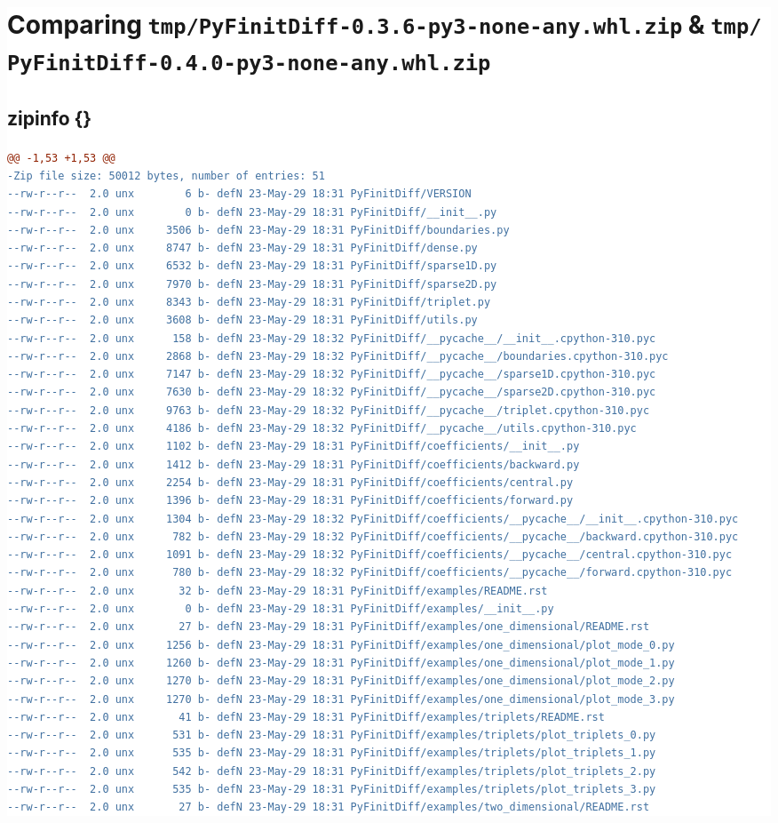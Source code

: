 # Comparing `tmp/PyFinitDiff-0.3.6-py3-none-any.whl.zip` & `tmp/PyFinitDiff-0.4.0-py3-none-any.whl.zip`

## zipinfo {}

```diff
@@ -1,53 +1,53 @@
-Zip file size: 50012 bytes, number of entries: 51
--rw-r--r--  2.0 unx        6 b- defN 23-May-29 18:31 PyFinitDiff/VERSION
--rw-r--r--  2.0 unx        0 b- defN 23-May-29 18:31 PyFinitDiff/__init__.py
--rw-r--r--  2.0 unx     3506 b- defN 23-May-29 18:31 PyFinitDiff/boundaries.py
--rw-r--r--  2.0 unx     8747 b- defN 23-May-29 18:31 PyFinitDiff/dense.py
--rw-r--r--  2.0 unx     6532 b- defN 23-May-29 18:31 PyFinitDiff/sparse1D.py
--rw-r--r--  2.0 unx     7970 b- defN 23-May-29 18:31 PyFinitDiff/sparse2D.py
--rw-r--r--  2.0 unx     8343 b- defN 23-May-29 18:31 PyFinitDiff/triplet.py
--rw-r--r--  2.0 unx     3608 b- defN 23-May-29 18:31 PyFinitDiff/utils.py
--rw-r--r--  2.0 unx      158 b- defN 23-May-29 18:32 PyFinitDiff/__pycache__/__init__.cpython-310.pyc
--rw-r--r--  2.0 unx     2868 b- defN 23-May-29 18:32 PyFinitDiff/__pycache__/boundaries.cpython-310.pyc
--rw-r--r--  2.0 unx     7147 b- defN 23-May-29 18:32 PyFinitDiff/__pycache__/sparse1D.cpython-310.pyc
--rw-r--r--  2.0 unx     7630 b- defN 23-May-29 18:32 PyFinitDiff/__pycache__/sparse2D.cpython-310.pyc
--rw-r--r--  2.0 unx     9763 b- defN 23-May-29 18:32 PyFinitDiff/__pycache__/triplet.cpython-310.pyc
--rw-r--r--  2.0 unx     4186 b- defN 23-May-29 18:32 PyFinitDiff/__pycache__/utils.cpython-310.pyc
--rw-r--r--  2.0 unx     1102 b- defN 23-May-29 18:31 PyFinitDiff/coefficients/__init__.py
--rw-r--r--  2.0 unx     1412 b- defN 23-May-29 18:31 PyFinitDiff/coefficients/backward.py
--rw-r--r--  2.0 unx     2254 b- defN 23-May-29 18:31 PyFinitDiff/coefficients/central.py
--rw-r--r--  2.0 unx     1396 b- defN 23-May-29 18:31 PyFinitDiff/coefficients/forward.py
--rw-r--r--  2.0 unx     1304 b- defN 23-May-29 18:32 PyFinitDiff/coefficients/__pycache__/__init__.cpython-310.pyc
--rw-r--r--  2.0 unx      782 b- defN 23-May-29 18:32 PyFinitDiff/coefficients/__pycache__/backward.cpython-310.pyc
--rw-r--r--  2.0 unx     1091 b- defN 23-May-29 18:32 PyFinitDiff/coefficients/__pycache__/central.cpython-310.pyc
--rw-r--r--  2.0 unx      780 b- defN 23-May-29 18:32 PyFinitDiff/coefficients/__pycache__/forward.cpython-310.pyc
--rw-r--r--  2.0 unx       32 b- defN 23-May-29 18:31 PyFinitDiff/examples/README.rst
--rw-r--r--  2.0 unx        0 b- defN 23-May-29 18:31 PyFinitDiff/examples/__init__.py
--rw-r--r--  2.0 unx       27 b- defN 23-May-29 18:31 PyFinitDiff/examples/one_dimensional/README.rst
--rw-r--r--  2.0 unx     1256 b- defN 23-May-29 18:31 PyFinitDiff/examples/one_dimensional/plot_mode_0.py
--rw-r--r--  2.0 unx     1260 b- defN 23-May-29 18:31 PyFinitDiff/examples/one_dimensional/plot_mode_1.py
--rw-r--r--  2.0 unx     1270 b- defN 23-May-29 18:31 PyFinitDiff/examples/one_dimensional/plot_mode_2.py
--rw-r--r--  2.0 unx     1270 b- defN 23-May-29 18:31 PyFinitDiff/examples/one_dimensional/plot_mode_3.py
--rw-r--r--  2.0 unx       41 b- defN 23-May-29 18:31 PyFinitDiff/examples/triplets/README.rst
--rw-r--r--  2.0 unx      531 b- defN 23-May-29 18:31 PyFinitDiff/examples/triplets/plot_triplets_0.py
--rw-r--r--  2.0 unx      535 b- defN 23-May-29 18:31 PyFinitDiff/examples/triplets/plot_triplets_1.py
--rw-r--r--  2.0 unx      542 b- defN 23-May-29 18:31 PyFinitDiff/examples/triplets/plot_triplets_2.py
--rw-r--r--  2.0 unx      535 b- defN 23-May-29 18:31 PyFinitDiff/examples/triplets/plot_triplets_3.py
--rw-r--r--  2.0 unx       27 b- defN 23-May-29 18:31 PyFinitDiff/examples/two_dimensional/README.rst
```